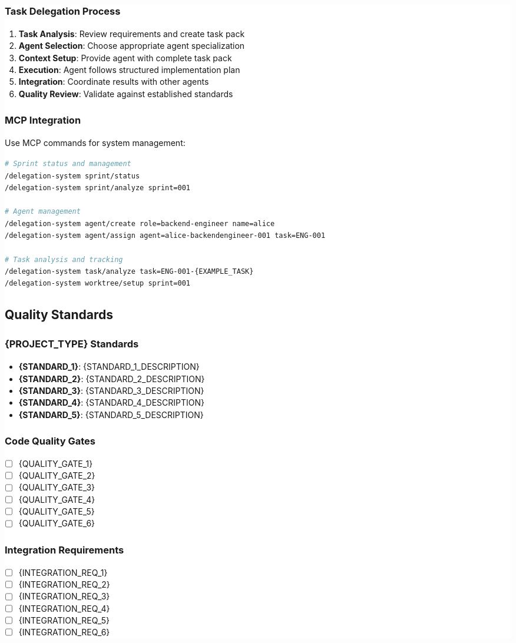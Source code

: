 ### Task Delegation Process
1. **Task Analysis**: Review requirements and create task pack
2. **Agent Selection**: Choose appropriate agent specialization
3. **Context Setup**: Provide agent with complete task pack
4. **Execution**: Agent follows structured implementation plan
5. **Integration**: Coordinate results with other agents
6. **Quality Review**: Validate against established standards

### MCP Integration
Use MCP commands for system management:

```bash
# Sprint status and management
/delegation-system sprint/status
/delegation-system sprint/analyze sprint=001

# Agent management
/delegation-system agent/create role=backend-engineer name=alice
/delegation-system agent/assign agent=alice-backendengineer-001 task=ENG-001

# Task analysis and tracking
/delegation-system task/analyze task=ENG-001-{EXAMPLE_TASK}
/delegation-system worktree/setup sprint=001
```

## Quality Standards

### {PROJECT_TYPE} Standards
- **{STANDARD_1}**: {STANDARD_1_DESCRIPTION}
- **{STANDARD_2}**: {STANDARD_2_DESCRIPTION}
- **{STANDARD_3}**: {STANDARD_3_DESCRIPTION}
- **{STANDARD_4}**: {STANDARD_4_DESCRIPTION}
- **{STANDARD_5}**: {STANDARD_5_DESCRIPTION}

### Code Quality Gates
- [ ] {QUALITY_GATE_1}
- [ ] {QUALITY_GATE_2}
- [ ] {QUALITY_GATE_3}
- [ ] {QUALITY_GATE_4}
- [ ] {QUALITY_GATE_5}
- [ ] {QUALITY_GATE_6}

### Integration Requirements
- [ ] {INTEGRATION_REQ_1}
- [ ] {INTEGRATION_REQ_2}
- [ ] {INTEGRATION_REQ_3}
- [ ] {INTEGRATION_REQ_4}
- [ ] {INTEGRATION_REQ_5}
- [ ] {INTEGRATION_REQ_6}
